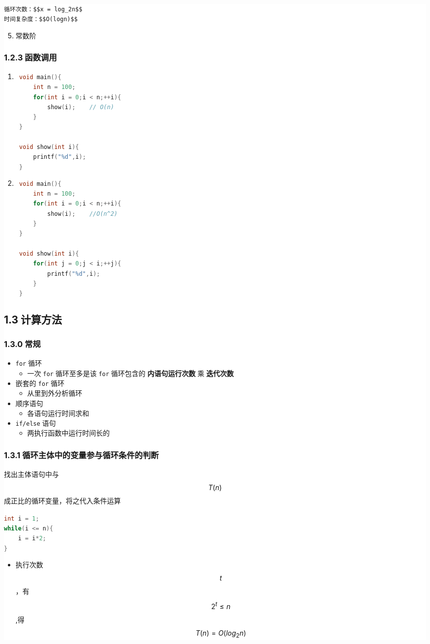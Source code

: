     循环次数：$$x = log_2n$$
    时间复杂度：$$O(logn)$$

5. 常数阶

### 1.2.3 函数调用
1. ```c
    void main(){
    	int n = 100;
    	for(int i = 0;i < n;++i){
    		show(i);	// O(n)
    	}
    }
    
    void show(int i){
    	printf("%d",i);
    }
    ```

2. ```c
    void main(){
    	int n = 100;
    	for(int i = 0;i < n;++i){
    		show(i);	//O(n^2)
    	}
    }
    
    void show(int i){
    	for(int j = 0;j < i;++j){		
    		printf("%d",i);
    	}	
    }
    ```

<div STYLE="page-break-after: always;"></div>

## 1.3 计算方法
### 1.3.0 常规

- `for` 循环
	- 一次 `for` 循环至多是该 `for` 循环包含的 **内语句运行次数** 乘 **迭代次数**
- 嵌套的 `for` 循环
	- 从里到外分析循环
- 顺序语句
	- 各语句运行时间求和
- `if/else` 语句
	- 两执行函数中运行时间长的

### 1.3.1 循环主体中的变量参与循环条件的判断
找出主体语句中与 $$T(n)$$ 成正比的循环变量，将之代入条件运算

```cpp
int i = 1;
while(i <= n){
	i = i*2;
}
```
-   执行次数 $$t$$ ，有 $$2^t \leq n$$ ,得 $$T(n) = O(log_2n)$$
